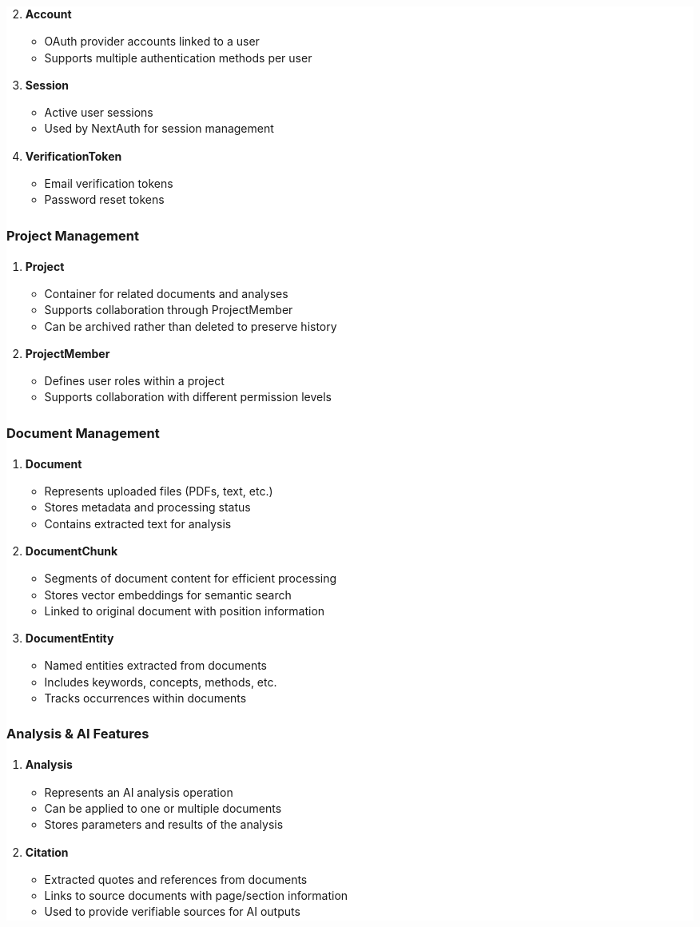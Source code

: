 2. **Account**

   - OAuth provider accounts linked to a user
   - Supports multiple authentication methods per user

3. **Session**

   - Active user sessions
   - Used by NextAuth for session management

4. **VerificationToken**
   - Email verification tokens
   - Password reset tokens

### Project Management

1. **Project**

   - Container for related documents and analyses
   - Supports collaboration through ProjectMember
   - Can be archived rather than deleted to preserve history

2. **ProjectMember**
   - Defines user roles within a project
   - Supports collaboration with different permission levels

### Document Management

1. **Document**

   - Represents uploaded files (PDFs, text, etc.)
   - Stores metadata and processing status
   - Contains extracted text for analysis

2. **DocumentChunk**

   - Segments of document content for efficient processing
   - Stores vector embeddings for semantic search
   - Linked to original document with position information

3. **DocumentEntity**
   - Named entities extracted from documents
   - Includes keywords, concepts, methods, etc.
   - Tracks occurrences within documents

### Analysis & AI Features

1. **Analysis**

   - Represents an AI analysis operation
   - Can be applied to one or multiple documents
   - Stores parameters and results of the analysis

2. **Citation**

   - Extracted quotes and references from documents
   - Links to source documents with page/section information
   - Used to provide verifiable sources for AI outputs
